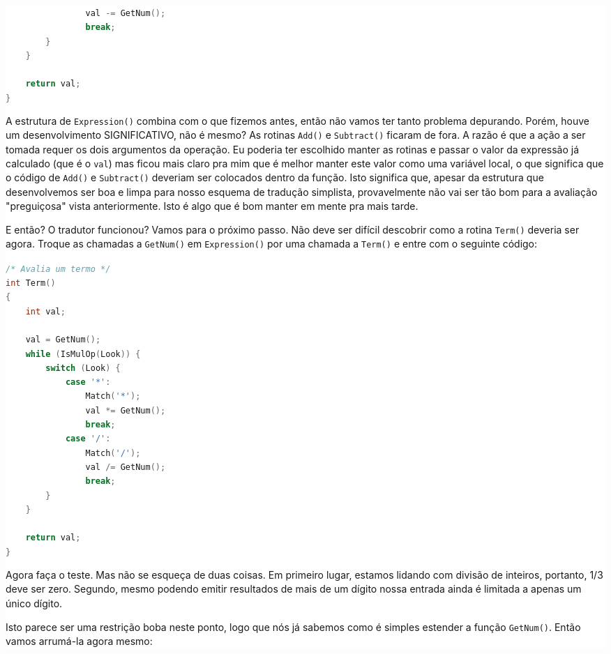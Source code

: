~~~c
                val -= GetNum();
                break;
        }
    }

    return val;
}
~~~

A estrutura de `Expression()` combina com o que fizemos antes, então não vamos ter tanto problema depurando. Porém, houve um desenvolvimento SIGNIFICATIVO, não é mesmo? As rotinas `Add()` e `Subtract()` ficaram de fora. A razão é que a ação a ser tomada requer os dois argumentos da operação. Eu poderia ter escolhido manter as rotinas e passar o valor da expressão já calculado (que é o `val`) mas ficou mais claro pra mim que é melhor manter este valor como uma variável local, o que significa que o código de `Add()` e `Subtract()` deveriam ser colocados dentro da função. Isto significa que, apesar da estrutura que desenvolvemos ser boa e limpa para nosso esquema de tradução simplista, provavelmente não vai ser tão bom para a avaliação "preguiçosa" vista anteriormente. Isto é algo que é bom manter em mente pra mais tarde.

E então? O tradutor funcionou? Vamos para o próximo passo. Não deve ser difícil descobrir como a rotina `Term()` deveria ser agora. Troque as chamadas a `GetNum()` em `Expression()` por uma chamada a `Term()` e entre com o seguinte código:

~~~c
/* Avalia um termo */
int Term()
{
    int val;

    val = GetNum();
    while (IsMulOp(Look)) {
        switch (Look) {
            case '*':
                Match('*');
                val *= GetNum();
                break;
            case '/':
                Match('/');
                val /= GetNum();
                break;
        }
    }

    return val;
}
~~~

Agora faça o teste. Mas não se esqueça de duas coisas. Em primeiro lugar, estamos lidando com divisão de inteiros, portanto, 1/3 deve ser zero. Segundo, mesmo podendo emitir resultados de mais de um dígito nossa entrada ainda é limitada a apenas um único dígito.

Isto parece ser uma restrição boba neste ponto, logo que nós já sabemos como é simples estender a função `GetNum()`. Então vamos arrumá-la agora mesmo:
